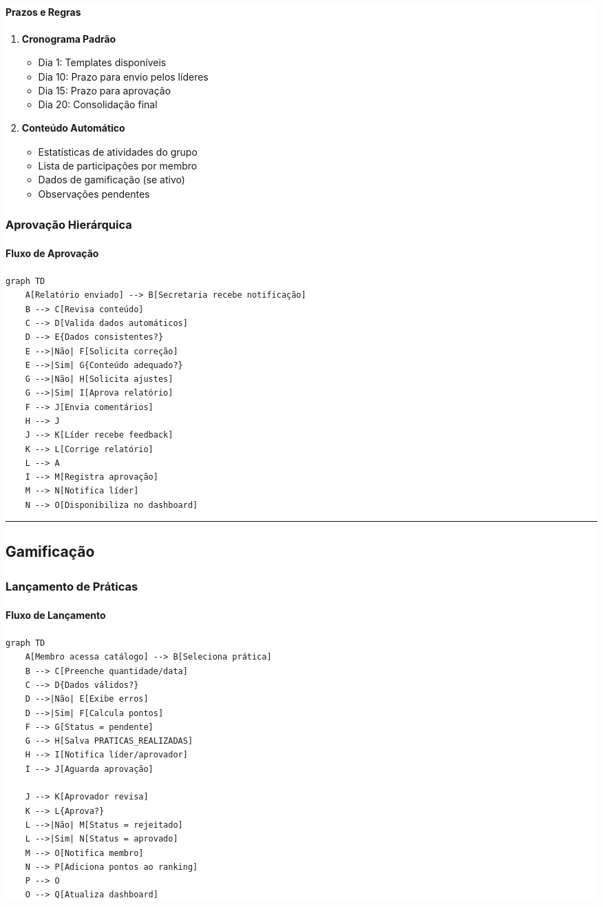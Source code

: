 #### **Prazos e Regras**
1. **Cronograma Padrão**
   - Dia 1: Templates disponíveis
   - Dia 10: Prazo para envio pelos líderes
   - Dia 15: Prazo para aprovação
   - Dia 20: Consolidação final

2. **Conteúdo Automático**
   - Estatísticas de atividades do grupo
   - Lista de participações por membro
   - Dados de gamificação (se ativo)
   - Observações pendentes

### Aprovação Hierárquica

#### **Fluxo de Aprovação**
```mermaid
graph TD
    A[Relatório enviado] --> B[Secretaria recebe notificação]
    B --> C[Revisa conteúdo]
    C --> D[Valida dados automáticos]
    D --> E{Dados consistentes?}
    E -->|Não| F[Solicita correção]
    E -->|Sim| G{Conteúdo adequado?}
    G -->|Não| H[Solicita ajustes]
    G -->|Sim| I[Aprova relatório]
    F --> J[Envia comentários]
    H --> J
    J --> K[Líder recebe feedback]
    K --> L[Corrige relatório]
    L --> A
    I --> M[Registra aprovação]
    M --> N[Notifica líder]
    N --> O[Disponibiliza no dashboard]
```

---

## Gamificação

### Lançamento de Práticas

#### **Fluxo de Lançamento**
```mermaid
graph TD
    A[Membro acessa catálogo] --> B[Seleciona prática]
    B --> C[Preenche quantidade/data]
    C --> D{Dados válidos?}
    D -->|Não| E[Exibe erros]
    D -->|Sim| F[Calcula pontos]
    F --> G[Status = pendente]
    G --> H[Salva PRATICAS_REALIZADAS]
    H --> I[Notifica líder/aprovador]
    I --> J[Aguarda aprovação]
    
    J --> K[Aprovador revisa]
    K --> L{Aprova?}
    L -->|Não| M[Status = rejeitado]
    L -->|Sim| N[Status = aprovado]
    M --> O[Notifica membro]
    N --> P[Adiciona pontos ao ranking]
    P --> O
    O --> Q[Atualiza dashboard]
```